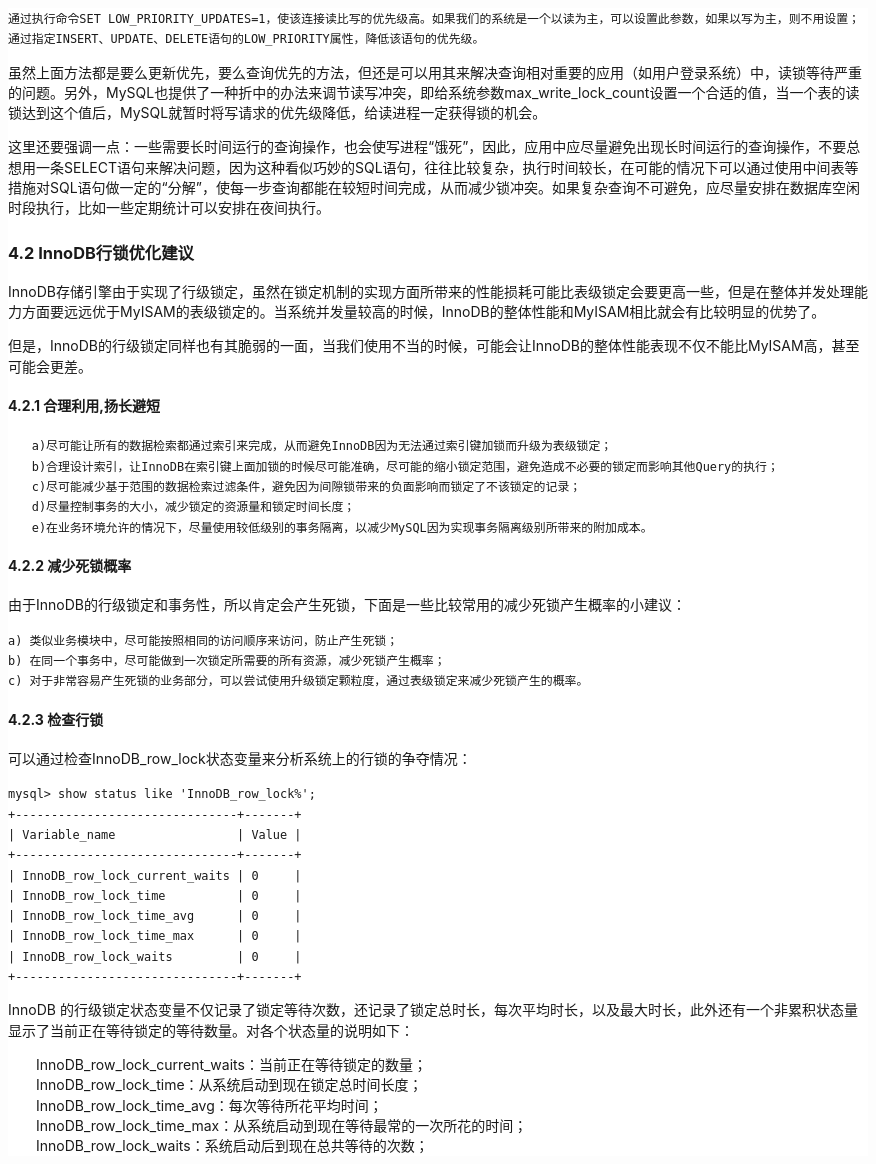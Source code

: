     通过执行命令SET LOW_PRIORITY_UPDATES=1，使该连接读比写的优先级高。如果我们的系统是一个以读为主，可以设置此参数，如果以写为主，则不用设置；
    通过指定INSERT、UPDATE、DELETE语句的LOW_PRIORITY属性，降低该语句的优先级。

虽然上面方法都是要么更新优先，要么查询优先的方法，但还是可以用其来解决查询相对重要的应用（如用户登录系统）中，读锁等待严重的问题。另外，MySQL也提供了一种折中的办法来调节读写冲突，即给系统参数max_write_lock_count设置一个合适的值，当一个表的读锁达到这个值后，MySQL就暂时将写请求的优先级降低，给读进程一定获得锁的机会。

这里还要强调一点：一些需要长时间运行的查询操作，也会使写进程“饿死”，因此，应用中应尽量避免出现长时间运行的查询操作，不要总想用一条SELECT语句来解决问题，因为这种看似巧妙的SQL语句，往往比较复杂，执行时间较长，在可能的情况下可以通过使用中间表等措施对SQL语句做一定的“分解”，使每一步查询都能在较短时间完成，从而减少锁冲突。如果复杂查询不可避免，应尽量安排在数据库空闲时段执行，比如一些定期统计可以安排在夜间执行。



### 4.2 InnoDB行锁优化建议

InnoDB存储引擎由于实现了行级锁定，虽然在锁定机制的实现方面所带来的性能损耗可能比表级锁定会要更高一些，但是在整体并发处理能力方面要远远优于MyISAM的表级锁定的。当系统并发量较高的时候，InnoDB的整体性能和MyISAM相比就会有比较明显的优势了。

但是，InnoDB的行级锁定同样也有其脆弱的一面，当我们使用不当的时候，可能会让InnoDB的整体性能表现不仅不能比MyISAM高，甚至可能会更差。

#### 4.2.1 合理利用,扬长避短

```
　　a)尽可能让所有的数据检索都通过索引来完成，从而避免InnoDB因为无法通过索引键加锁而升级为表级锁定；
　　b)合理设计索引，让InnoDB在索引键上面加锁的时候尽可能准确，尽可能的缩小锁定范围，避免造成不必要的锁定而影响其他Query的执行；
　　c)尽可能减少基于范围的数据检索过滤条件，避免因为间隙锁带来的负面影响而锁定了不该锁定的记录；
　　d)尽量控制事务的大小，减少锁定的资源量和锁定时间长度；
　　e)在业务环境允许的情况下，尽量使用较低级别的事务隔离，以减少MySQL因为实现事务隔离级别所带来的附加成本。
```

#### 4.2.2 减少死锁概率

由于InnoDB的行级锁定和事务性，所以肯定会产生死锁，下面是一些比较常用的减少死锁产生概率的小建议：

    a) 类似业务模块中，尽可能按照相同的访问顺序来访问，防止产生死锁；
    b) 在同一个事务中，尽可能做到一次锁定所需要的所有资源，减少死锁产生概率；
    c) 对于非常容易产生死锁的业务部分，可以尝试使用升级锁定颗粒度，通过表级锁定来减少死锁产生的概率。

#### 4.2.3 检查行锁

可以通过检查InnoDB_row_lock状态变量来分析系统上的行锁的争夺情况：
```
mysql> show status like 'InnoDB_row_lock%';
+-------------------------------+-------+
| Variable_name                 | Value |
+-------------------------------+-------+
| InnoDB_row_lock_current_waits | 0     |
| InnoDB_row_lock_time          | 0     |
| InnoDB_row_lock_time_avg      | 0     |
| InnoDB_row_lock_time_max      | 0     |
| InnoDB_row_lock_waits         | 0     |
+-------------------------------+-------+
```

InnoDB 的行级锁定状态变量不仅记录了锁定等待次数，还记录了锁定总时长，每次平均时长，以及最大时长，此外还有一个非累积状态量显示了当前正在等待锁定的等待数量。对各个状态量的说明如下：

　　InnoDB_row_lock_current_waits：当前正在等待锁定的数量；<br>
　　InnoDB_row_lock_time：从系统启动到现在锁定总时间长度；<br>
　　InnoDB_row_lock_time_avg：每次等待所花平均时间；<br>
　　InnoDB_row_lock_time_max：从系统启动到现在等待最常的一次所花的时间；<br>
　　InnoDB_row_lock_waits：系统启动后到现在总共等待的次数；
